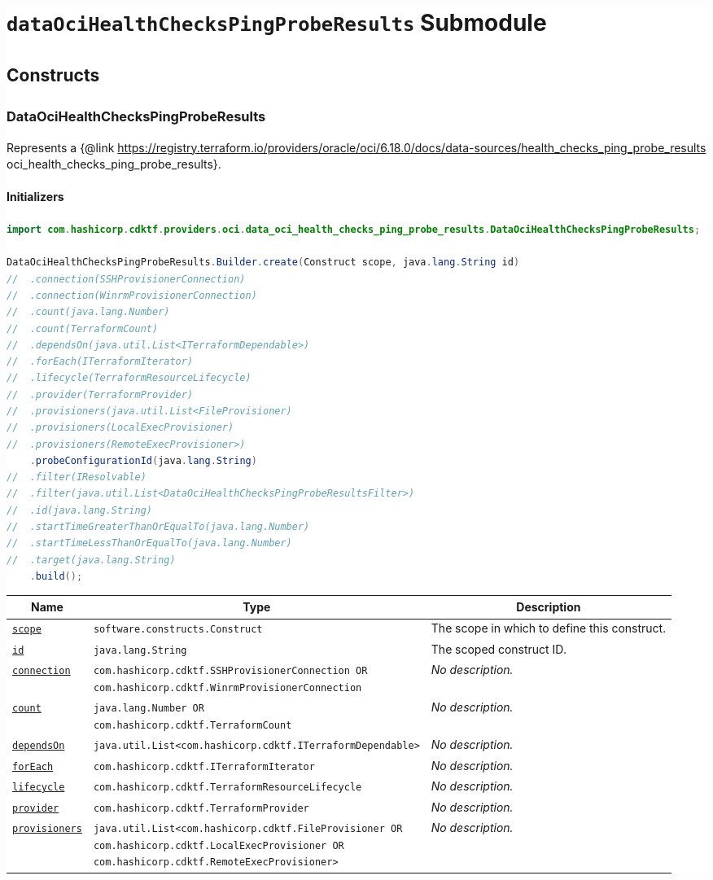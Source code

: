 # `dataOciHealthChecksPingProbeResults` Submodule <a name="`dataOciHealthChecksPingProbeResults` Submodule" id="rhizo-co-terraform-provider-oci.dataOciHealthChecksPingProbeResults"></a>

## Constructs <a name="Constructs" id="Constructs"></a>

### DataOciHealthChecksPingProbeResults <a name="DataOciHealthChecksPingProbeResults" id="rhizo-co-terraform-provider-oci.dataOciHealthChecksPingProbeResults.DataOciHealthChecksPingProbeResults"></a>

Represents a {@link https://registry.terraform.io/providers/oracle/oci/6.18.0/docs/data-sources/health_checks_ping_probe_results oci_health_checks_ping_probe_results}.

#### Initializers <a name="Initializers" id="rhizo-co-terraform-provider-oci.dataOciHealthChecksPingProbeResults.DataOciHealthChecksPingProbeResults.Initializer"></a>

```java
import com.hashicorp.cdktf.providers.oci.data_oci_health_checks_ping_probe_results.DataOciHealthChecksPingProbeResults;

DataOciHealthChecksPingProbeResults.Builder.create(Construct scope, java.lang.String id)
//  .connection(SSHProvisionerConnection)
//  .connection(WinrmProvisionerConnection)
//  .count(java.lang.Number)
//  .count(TerraformCount)
//  .dependsOn(java.util.List<ITerraformDependable>)
//  .forEach(ITerraformIterator)
//  .lifecycle(TerraformResourceLifecycle)
//  .provider(TerraformProvider)
//  .provisioners(java.util.List<FileProvisioner)
//  .provisioners(LocalExecProvisioner)
//  .provisioners(RemoteExecProvisioner>)
    .probeConfigurationId(java.lang.String)
//  .filter(IResolvable)
//  .filter(java.util.List<DataOciHealthChecksPingProbeResultsFilter>)
//  .id(java.lang.String)
//  .startTimeGreaterThanOrEqualTo(java.lang.Number)
//  .startTimeLessThanOrEqualTo(java.lang.Number)
//  .target(java.lang.String)
    .build();
```

| **Name** | **Type** | **Description** |
| --- | --- | --- |
| <code><a href="#rhizo-co-terraform-provider-oci.dataOciHealthChecksPingProbeResults.DataOciHealthChecksPingProbeResults.Initializer.parameter.scope">scope</a></code> | <code>software.constructs.Construct</code> | The scope in which to define this construct. |
| <code><a href="#rhizo-co-terraform-provider-oci.dataOciHealthChecksPingProbeResults.DataOciHealthChecksPingProbeResults.Initializer.parameter.id">id</a></code> | <code>java.lang.String</code> | The scoped construct ID. |
| <code><a href="#rhizo-co-terraform-provider-oci.dataOciHealthChecksPingProbeResults.DataOciHealthChecksPingProbeResults.Initializer.parameter.connection">connection</a></code> | <code>com.hashicorp.cdktf.SSHProvisionerConnection OR com.hashicorp.cdktf.WinrmProvisionerConnection</code> | *No description.* |
| <code><a href="#rhizo-co-terraform-provider-oci.dataOciHealthChecksPingProbeResults.DataOciHealthChecksPingProbeResults.Initializer.parameter.count">count</a></code> | <code>java.lang.Number OR com.hashicorp.cdktf.TerraformCount</code> | *No description.* |
| <code><a href="#rhizo-co-terraform-provider-oci.dataOciHealthChecksPingProbeResults.DataOciHealthChecksPingProbeResults.Initializer.parameter.dependsOn">dependsOn</a></code> | <code>java.util.List<com.hashicorp.cdktf.ITerraformDependable></code> | *No description.* |
| <code><a href="#rhizo-co-terraform-provider-oci.dataOciHealthChecksPingProbeResults.DataOciHealthChecksPingProbeResults.Initializer.parameter.forEach">forEach</a></code> | <code>com.hashicorp.cdktf.ITerraformIterator</code> | *No description.* |
| <code><a href="#rhizo-co-terraform-provider-oci.dataOciHealthChecksPingProbeResults.DataOciHealthChecksPingProbeResults.Initializer.parameter.lifecycle">lifecycle</a></code> | <code>com.hashicorp.cdktf.TerraformResourceLifecycle</code> | *No description.* |
| <code><a href="#rhizo-co-terraform-provider-oci.dataOciHealthChecksPingProbeResults.DataOciHealthChecksPingProbeResults.Initializer.parameter.provider">provider</a></code> | <code>com.hashicorp.cdktf.TerraformProvider</code> | *No description.* |
| <code><a href="#rhizo-co-terraform-provider-oci.dataOciHealthChecksPingProbeResults.DataOciHealthChecksPingProbeResults.Initializer.parameter.provisioners">provisioners</a></code> | <code>java.util.List<com.hashicorp.cdktf.FileProvisioner OR com.hashicorp.cdktf.LocalExecProvisioner OR com.hashicorp.cdktf.RemoteExecProvisioner></code> | *No description.* |